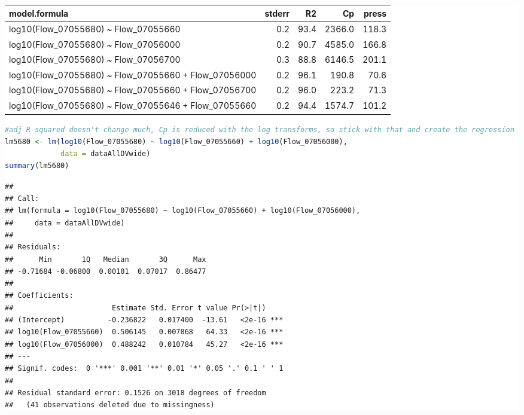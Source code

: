 | model.formula                                           |  stderr|    R2|      Cp|  press|
|:--------------------------------------------------------|-------:|-----:|-------:|------:|
| log10(Flow\_07055680) ~ Flow\_07055660                  |     0.2|  93.4|  2366.0|  118.3|
| log10(Flow\_07055680) ~ Flow\_07056000                  |     0.2|  90.7|  4585.0|  166.8|
| log10(Flow\_07055680) ~ Flow\_07056700                  |     0.3|  88.8|  6146.5|  201.1|
| log10(Flow\_07055680) ~ Flow\_07055660 + Flow\_07056000 |     0.2|  96.1|   190.8|   70.6|
| log10(Flow\_07055680) ~ Flow\_07055660 + Flow\_07056700 |     0.2|  96.0|   223.2|   71.3|
| log10(Flow\_07055680) ~ Flow\_07055646 + Flow\_07055660 |     0.2|  94.4|  1574.7|  101.2|

``` r
#adj R-squared doesn't change much, Cp is reduced with the log transforms, so stick with that and create the regression
lm5680 <- lm(log10(Flow_07055680) ~ log10(Flow_07055660) + log10(Flow_07056000), 
             data = dataAllDVwide)
summary(lm5680)
```

    ## 
    ## Call:
    ## lm(formula = log10(Flow_07055680) ~ log10(Flow_07055660) + log10(Flow_07056000), 
    ##     data = dataAllDVwide)
    ## 
    ## Residuals:
    ##      Min       1Q   Median       3Q      Max 
    ## -0.71684 -0.06800  0.00101  0.07017  0.86477 
    ## 
    ## Coefficients:
    ##                       Estimate Std. Error t value Pr(>|t|)    
    ## (Intercept)          -0.236822   0.017400  -13.61   <2e-16 ***
    ## log10(Flow_07055660)  0.506145   0.007868   64.33   <2e-16 ***
    ## log10(Flow_07056000)  0.488242   0.010784   45.27   <2e-16 ***
    ## ---
    ## Signif. codes:  0 '***' 0.001 '**' 0.01 '*' 0.05 '.' 0.1 ' ' 1
    ## 
    ## Residual standard error: 0.1526 on 3018 degrees of freedom
    ##   (41 observations deleted due to missingness)